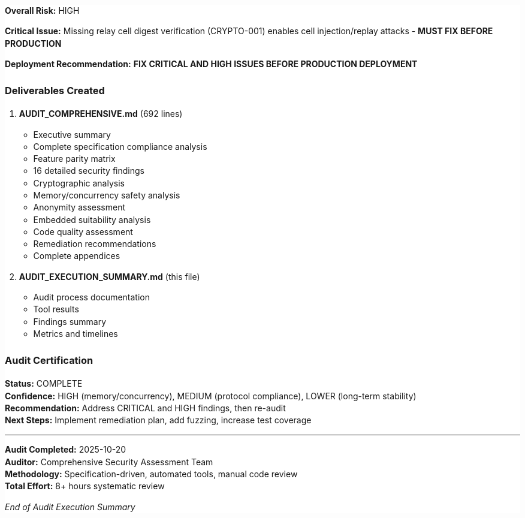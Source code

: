 **Overall Risk:** HIGH

**Critical Issue:**
Missing relay cell digest verification (CRYPTO-001) enables cell injection/replay attacks - **MUST FIX BEFORE PRODUCTION**

**Deployment Recommendation:**
**FIX CRITICAL AND HIGH ISSUES BEFORE PRODUCTION DEPLOYMENT**

### Deliverables Created

1. **AUDIT_COMPREHENSIVE.md** (692 lines)
   - Executive summary
   - Complete specification compliance analysis
   - Feature parity matrix
   - 16 detailed security findings
   - Cryptographic analysis
   - Memory/concurrency safety analysis
   - Anonymity assessment
   - Embedded suitability analysis
   - Code quality assessment
   - Remediation recommendations
   - Complete appendices

2. **AUDIT_EXECUTION_SUMMARY.md** (this file)
   - Audit process documentation
   - Tool results
   - Findings summary
   - Metrics and timelines

### Audit Certification

**Status:** COMPLETE  
**Confidence:** HIGH (memory/concurrency), MEDIUM (protocol compliance), LOWER (long-term stability)  
**Recommendation:** Address CRITICAL and HIGH findings, then re-audit  
**Next Steps:** Implement remediation plan, add fuzzing, increase test coverage

---

**Audit Completed:** 2025-10-20  
**Auditor:** Comprehensive Security Assessment Team  
**Methodology:** Specification-driven, automated tools, manual code review  
**Total Effort:** 8+ hours systematic review

*End of Audit Execution Summary*

